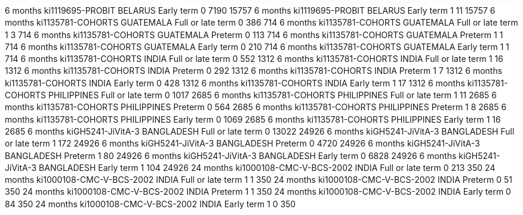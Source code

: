 6 months    ki1119695-PROBIT           BELARUS                        Early term                 0     7190   15757
6 months    ki1119695-PROBIT           BELARUS                        Early term                 1       11   15757
6 months    ki1135781-COHORTS          GUATEMALA                      Full or late term          0      386     714
6 months    ki1135781-COHORTS          GUATEMALA                      Full or late term          1        3     714
6 months    ki1135781-COHORTS          GUATEMALA                      Preterm                    0      113     714
6 months    ki1135781-COHORTS          GUATEMALA                      Preterm                    1        1     714
6 months    ki1135781-COHORTS          GUATEMALA                      Early term                 0      210     714
6 months    ki1135781-COHORTS          GUATEMALA                      Early term                 1        1     714
6 months    ki1135781-COHORTS          INDIA                          Full or late term          0      552    1312
6 months    ki1135781-COHORTS          INDIA                          Full or late term          1       16    1312
6 months    ki1135781-COHORTS          INDIA                          Preterm                    0      292    1312
6 months    ki1135781-COHORTS          INDIA                          Preterm                    1        7    1312
6 months    ki1135781-COHORTS          INDIA                          Early term                 0      428    1312
6 months    ki1135781-COHORTS          INDIA                          Early term                 1       17    1312
6 months    ki1135781-COHORTS          PHILIPPINES                    Full or late term          0     1017    2685
6 months    ki1135781-COHORTS          PHILIPPINES                    Full or late term          1       11    2685
6 months    ki1135781-COHORTS          PHILIPPINES                    Preterm                    0      564    2685
6 months    ki1135781-COHORTS          PHILIPPINES                    Preterm                    1        8    2685
6 months    ki1135781-COHORTS          PHILIPPINES                    Early term                 0     1069    2685
6 months    ki1135781-COHORTS          PHILIPPINES                    Early term                 1       16    2685
6 months    kiGH5241-JiVitA-3          BANGLADESH                     Full or late term          0    13022   24926
6 months    kiGH5241-JiVitA-3          BANGLADESH                     Full or late term          1      172   24926
6 months    kiGH5241-JiVitA-3          BANGLADESH                     Preterm                    0     4720   24926
6 months    kiGH5241-JiVitA-3          BANGLADESH                     Preterm                    1       80   24926
6 months    kiGH5241-JiVitA-3          BANGLADESH                     Early term                 0     6828   24926
6 months    kiGH5241-JiVitA-3          BANGLADESH                     Early term                 1      104   24926
24 months   ki1000108-CMC-V-BCS-2002   INDIA                          Full or late term          0      213     350
24 months   ki1000108-CMC-V-BCS-2002   INDIA                          Full or late term          1        1     350
24 months   ki1000108-CMC-V-BCS-2002   INDIA                          Preterm                    0       51     350
24 months   ki1000108-CMC-V-BCS-2002   INDIA                          Preterm                    1        1     350
24 months   ki1000108-CMC-V-BCS-2002   INDIA                          Early term                 0       84     350
24 months   ki1000108-CMC-V-BCS-2002   INDIA                          Early term                 1        0     350